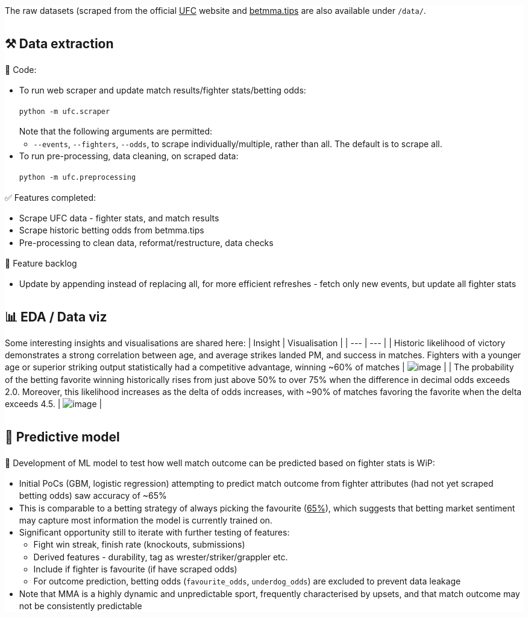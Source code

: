 </details>

The raw datasets (scraped from the official [UFC](ufcstats.com) website and [betmma.tips](betmma.tips]) are also available under `/data/`.

## ⚒️ Data extraction

🏃 Code:
* To run web scraper and update match results/fighter stats/betting odds:
  ```
  python -m ufc.scraper
  ```
  Note that the following arguments are permitted:
  * `--events`, `--fighters`, `--odds`, to scrape individually/multiple, rather than all. The default is to scrape all.
* To run pre-processing, data cleaning, on scraped data:
  ```
  python -m ufc.preprocessing
  ```

✅ Features completed:
* Scrape UFC data - fighter stats, and match results
* Scrape historic betting odds from betmma.tips
* Pre-processing to clean data, reformat/restructure, data checks

🚧 Feature backlog 
* Update by appending instead of replacing all, for more efficient refreshes - fetch only new events, but update all fighter stats

## 📊 EDA / Data viz
Some interesting insights and visualisations are shared here:
| Insight | Visualisation |
| --- | --- |
| Historic likelihood of victory demonstrates a strong correlation between age, and average strikes landed PM, and success in matches. Fighters with a younger age or superior striking output statistically had a competitive advantage, winning ~60% of matches | ![image](https://github.com/jansen88/ufc-match-predictor/assets/94953297/3b1999d0-efd5-4a9e-87fb-d3a2f29f29cb) |
| The probability of the betting favorite winning historically rises from just above 50% to over 75% when the difference in decimal odds exceeds 2.0. Moreover, this likelihood increases as the delta of odds increases, with ~90% of matches favoring the favorite when the delta exceeds 4.5. | ![image](https://github.com/jansen88/ufc-match-predictor/assets/94953297/9ec6cc29-bcb2-4164-b076-c6a7b2049059) |

## 🔮 Predictive model
🚧 Development of ML model to test how well match outcome can be predicted based on fighter stats is WiP:
* Initial PoCs (GBM, logistic regression) attempting to predict match outcome from fighter attributes (had not yet scraped betting odds) saw accuracy of ~65%
* This is comparable to a betting strategy of always picking the favourite ([65%](https://www.mmahive.com/ufc-favorites-vs-underdogs/)), which suggests that betting market sentiment may capture most information the model is currently trained on.
* Significant opportunity still to iterate with further testing of features:
    * Fight win streak, finish rate (knockouts, submissions)
    * Derived features - durability, tag as wrester/striker/grappler etc.
    * Include if fighter is favourite (if have scraped odds)
    * For outcome prediction, betting odds (`favourite_odds`, `underdog_odds`) are excluded to prevent data leakage
* Note that MMA is a highly dynamic and unpredictable sport, frequently characterised by upsets, and that match outcome may not be consistently predictable
